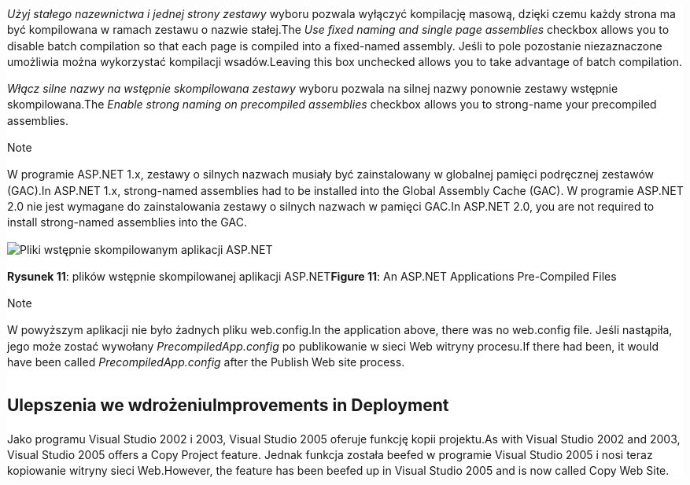 <span data-ttu-id="66e6e-317">*Użyj stałego nazewnictwa i jednej strony zestawy* wyboru pozwala wyłączyć kompilację masową, dzięki czemu każdy strona ma być kompilowana w ramach zestawu o nazwie stałej.</span><span class="sxs-lookup"><span data-stu-id="66e6e-317">The *Use fixed naming and single page assemblies* checkbox allows you to disable batch compilation so that each page is compiled into a fixed-named assembly.</span></span> <span data-ttu-id="66e6e-318">Jeśli to pole pozostanie niezaznaczone umożliwia można wykorzystać kompilacji wsadów.</span><span class="sxs-lookup"><span data-stu-id="66e6e-318">Leaving this box unchecked allows you to take advantage of batch compilation.</span></span>

<span data-ttu-id="66e6e-319">*Włącz silne nazwy na wstępnie skompilowana zestawy* wyboru pozwala na silnej nazwy ponownie zestawy wstępnie skompilowana.</span><span class="sxs-lookup"><span data-stu-id="66e6e-319">The *Enable strong naming on precompiled assemblies* checkbox allows you to strong-name your precompiled assemblies.</span></span>

> [!NOTE]
> <span data-ttu-id="66e6e-320">W programie ASP.NET 1.x, zestawy o silnych nazwach musiały być zainstalowany w globalnej pamięci podręcznej zestawów (GAC).</span><span class="sxs-lookup"><span data-stu-id="66e6e-320">In ASP.NET 1.x, strong-named assemblies had to be installed into the Global Assembly Cache (GAC).</span></span> <span data-ttu-id="66e6e-321">W programie ASP.NET 2.0 nie jest wymagane do zainstalowania zestawy o silnych nazwach w pamięci GAC.</span><span class="sxs-lookup"><span data-stu-id="66e6e-321">In ASP.NET 2.0, you are not required to install strong-named assemblies into the GAC.</span></span>


![Pliki wstępnie skompilowanym aplikacji ASP.NET](improvements-in-visual-studio-2005/_static/image8.jpg)

<span data-ttu-id="66e6e-323">**Rysunek 11**: plików wstępnie skompilowanej aplikacji ASP.NET</span><span class="sxs-lookup"><span data-stu-id="66e6e-323">**Figure 11**: An ASP.NET Applications Pre-Compiled Files</span></span>


> [!NOTE]
> <span data-ttu-id="66e6e-324">W powyższym aplikacji nie było żadnych pliku web.config.</span><span class="sxs-lookup"><span data-stu-id="66e6e-324">In the application above, there was no web.config file.</span></span> <span data-ttu-id="66e6e-325">Jeśli nastąpiła, jego może zostać wywołany *PrecompiledApp.config* po publikowanie w sieci Web witryny procesu.</span><span class="sxs-lookup"><span data-stu-id="66e6e-325">If there had been, it would have been called *PrecompiledApp.config* after the Publish Web site process.</span></span>


## <a name="improvements-in-deployment"></a><span data-ttu-id="66e6e-326">Ulepszenia we wdrożeniu</span><span class="sxs-lookup"><span data-stu-id="66e6e-326">Improvements in Deployment</span></span>

<span data-ttu-id="66e6e-327">Jako programu Visual Studio 2002 i 2003, Visual Studio 2005 oferuje funkcję kopii projektu.</span><span class="sxs-lookup"><span data-stu-id="66e6e-327">As with Visual Studio 2002 and 2003, Visual Studio 2005 offers a Copy Project feature.</span></span> <span data-ttu-id="66e6e-328">Jednak funkcja została beefed w programie Visual Studio 2005 i nosi teraz kopiowanie witryny sieci Web.</span><span class="sxs-lookup"><span data-stu-id="66e6e-328">However, the feature has been beefed up in Visual Studio 2005 and is now called Copy Web Site.</span></span>
